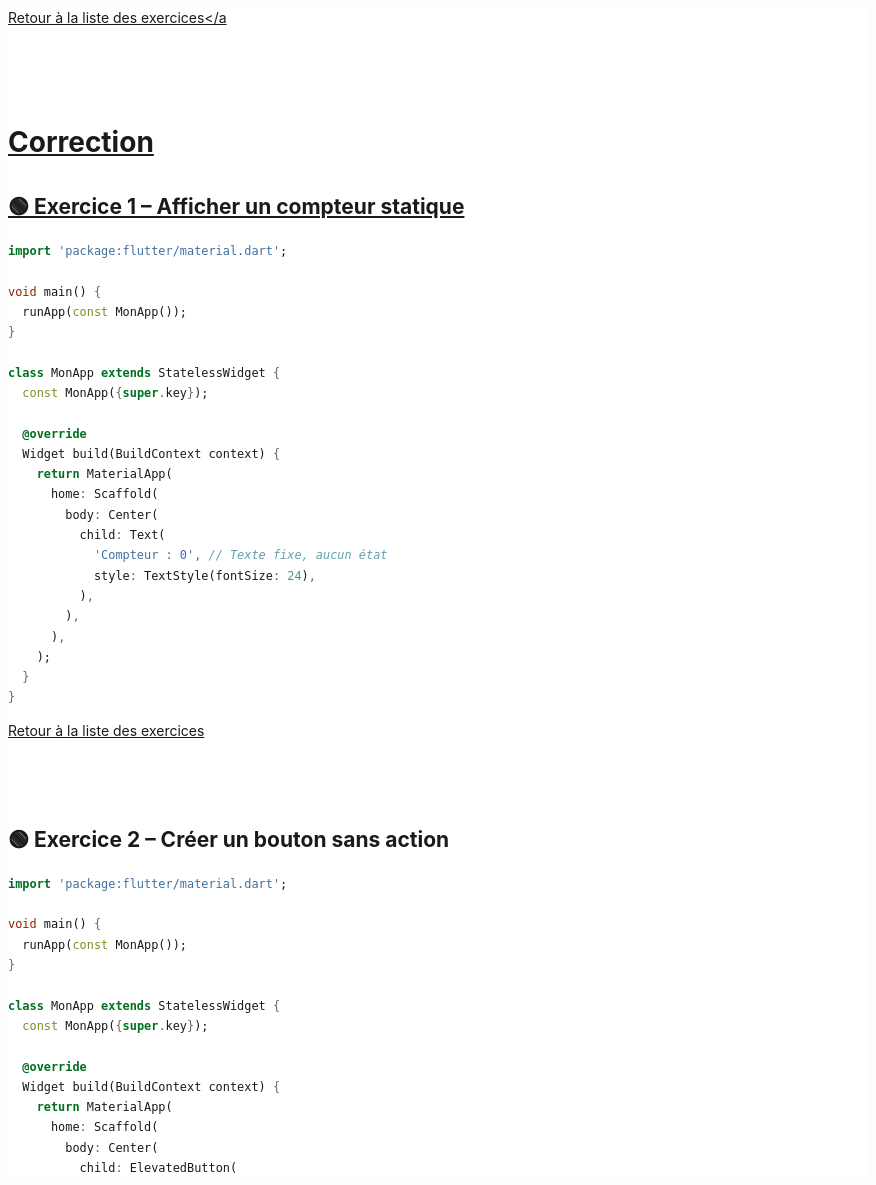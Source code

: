 <a href="#liste-exercices">Retour à la liste des exercices</a

<br/>
<br/>

>



# Correction


## <h2 id="c-ex1">🟢 Exercice 1 – Afficher un compteur statique</h2>

```dart
import 'package:flutter/material.dart';

void main() {
  runApp(const MonApp());
}

class MonApp extends StatelessWidget {
  const MonApp({super.key});

  @override
  Widget build(BuildContext context) {
    return MaterialApp(
      home: Scaffold(
        body: Center(
          child: Text(
            'Compteur : 0', // Texte fixe, aucun état
            style: TextStyle(fontSize: 24),
          ),
        ),
      ),
    );
  }
}
```

<a href="#liste-exercices">Retour à la liste des exercices</a>

<br/>
<br/>



## <h2 id="c-ex2">🟢 Exercice 2 – Créer un bouton sans action</h2>

```dart
import 'package:flutter/material.dart';

void main() {
  runApp(const MonApp());
}

class MonApp extends StatelessWidget {
  const MonApp({super.key});

  @override
  Widget build(BuildContext context) {
    return MaterialApp(
      home: Scaffold(
        body: Center(
          child: ElevatedButton(
```